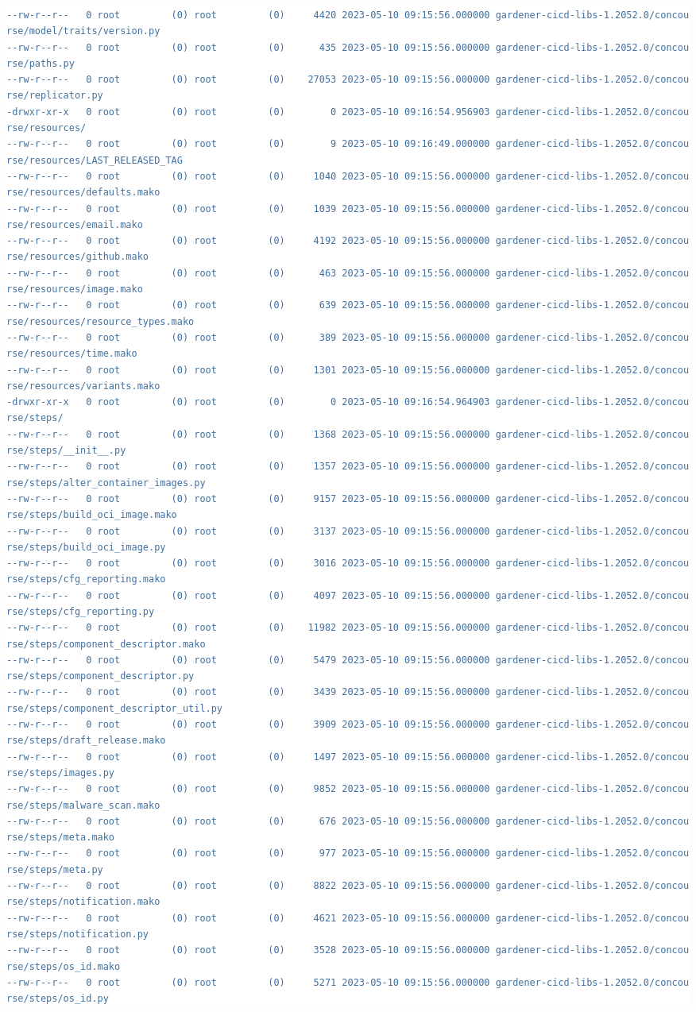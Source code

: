 ```diff
--rw-r--r--   0 root         (0) root         (0)     4420 2023-05-10 09:15:56.000000 gardener-cicd-libs-1.2052.0/concourse/model/traits/version.py
--rw-r--r--   0 root         (0) root         (0)      435 2023-05-10 09:15:56.000000 gardener-cicd-libs-1.2052.0/concourse/paths.py
--rw-r--r--   0 root         (0) root         (0)    27053 2023-05-10 09:15:56.000000 gardener-cicd-libs-1.2052.0/concourse/replicator.py
-drwxr-xr-x   0 root         (0) root         (0)        0 2023-05-10 09:16:54.956903 gardener-cicd-libs-1.2052.0/concourse/resources/
--rw-r--r--   0 root         (0) root         (0)        9 2023-05-10 09:16:49.000000 gardener-cicd-libs-1.2052.0/concourse/resources/LAST_RELEASED_TAG
--rw-r--r--   0 root         (0) root         (0)     1040 2023-05-10 09:15:56.000000 gardener-cicd-libs-1.2052.0/concourse/resources/defaults.mako
--rw-r--r--   0 root         (0) root         (0)     1039 2023-05-10 09:15:56.000000 gardener-cicd-libs-1.2052.0/concourse/resources/email.mako
--rw-r--r--   0 root         (0) root         (0)     4192 2023-05-10 09:15:56.000000 gardener-cicd-libs-1.2052.0/concourse/resources/github.mako
--rw-r--r--   0 root         (0) root         (0)      463 2023-05-10 09:15:56.000000 gardener-cicd-libs-1.2052.0/concourse/resources/image.mako
--rw-r--r--   0 root         (0) root         (0)      639 2023-05-10 09:15:56.000000 gardener-cicd-libs-1.2052.0/concourse/resources/resource_types.mako
--rw-r--r--   0 root         (0) root         (0)      389 2023-05-10 09:15:56.000000 gardener-cicd-libs-1.2052.0/concourse/resources/time.mako
--rw-r--r--   0 root         (0) root         (0)     1301 2023-05-10 09:15:56.000000 gardener-cicd-libs-1.2052.0/concourse/resources/variants.mako
-drwxr-xr-x   0 root         (0) root         (0)        0 2023-05-10 09:16:54.964903 gardener-cicd-libs-1.2052.0/concourse/steps/
--rw-r--r--   0 root         (0) root         (0)     1368 2023-05-10 09:15:56.000000 gardener-cicd-libs-1.2052.0/concourse/steps/__init__.py
--rw-r--r--   0 root         (0) root         (0)     1357 2023-05-10 09:15:56.000000 gardener-cicd-libs-1.2052.0/concourse/steps/alter_container_images.py
--rw-r--r--   0 root         (0) root         (0)     9157 2023-05-10 09:15:56.000000 gardener-cicd-libs-1.2052.0/concourse/steps/build_oci_image.mako
--rw-r--r--   0 root         (0) root         (0)     3137 2023-05-10 09:15:56.000000 gardener-cicd-libs-1.2052.0/concourse/steps/build_oci_image.py
--rw-r--r--   0 root         (0) root         (0)     3016 2023-05-10 09:15:56.000000 gardener-cicd-libs-1.2052.0/concourse/steps/cfg_reporting.mako
--rw-r--r--   0 root         (0) root         (0)     4097 2023-05-10 09:15:56.000000 gardener-cicd-libs-1.2052.0/concourse/steps/cfg_reporting.py
--rw-r--r--   0 root         (0) root         (0)    11982 2023-05-10 09:15:56.000000 gardener-cicd-libs-1.2052.0/concourse/steps/component_descriptor.mako
--rw-r--r--   0 root         (0) root         (0)     5479 2023-05-10 09:15:56.000000 gardener-cicd-libs-1.2052.0/concourse/steps/component_descriptor.py
--rw-r--r--   0 root         (0) root         (0)     3439 2023-05-10 09:15:56.000000 gardener-cicd-libs-1.2052.0/concourse/steps/component_descriptor_util.py
--rw-r--r--   0 root         (0) root         (0)     3909 2023-05-10 09:15:56.000000 gardener-cicd-libs-1.2052.0/concourse/steps/draft_release.mako
--rw-r--r--   0 root         (0) root         (0)     1497 2023-05-10 09:15:56.000000 gardener-cicd-libs-1.2052.0/concourse/steps/images.py
--rw-r--r--   0 root         (0) root         (0)     9852 2023-05-10 09:15:56.000000 gardener-cicd-libs-1.2052.0/concourse/steps/malware_scan.mako
--rw-r--r--   0 root         (0) root         (0)      676 2023-05-10 09:15:56.000000 gardener-cicd-libs-1.2052.0/concourse/steps/meta.mako
--rw-r--r--   0 root         (0) root         (0)      977 2023-05-10 09:15:56.000000 gardener-cicd-libs-1.2052.0/concourse/steps/meta.py
--rw-r--r--   0 root         (0) root         (0)     8822 2023-05-10 09:15:56.000000 gardener-cicd-libs-1.2052.0/concourse/steps/notification.mako
--rw-r--r--   0 root         (0) root         (0)     4621 2023-05-10 09:15:56.000000 gardener-cicd-libs-1.2052.0/concourse/steps/notification.py
--rw-r--r--   0 root         (0) root         (0)     3528 2023-05-10 09:15:56.000000 gardener-cicd-libs-1.2052.0/concourse/steps/os_id.mako
--rw-r--r--   0 root         (0) root         (0)     5271 2023-05-10 09:15:56.000000 gardener-cicd-libs-1.2052.0/concourse/steps/os_id.py
```